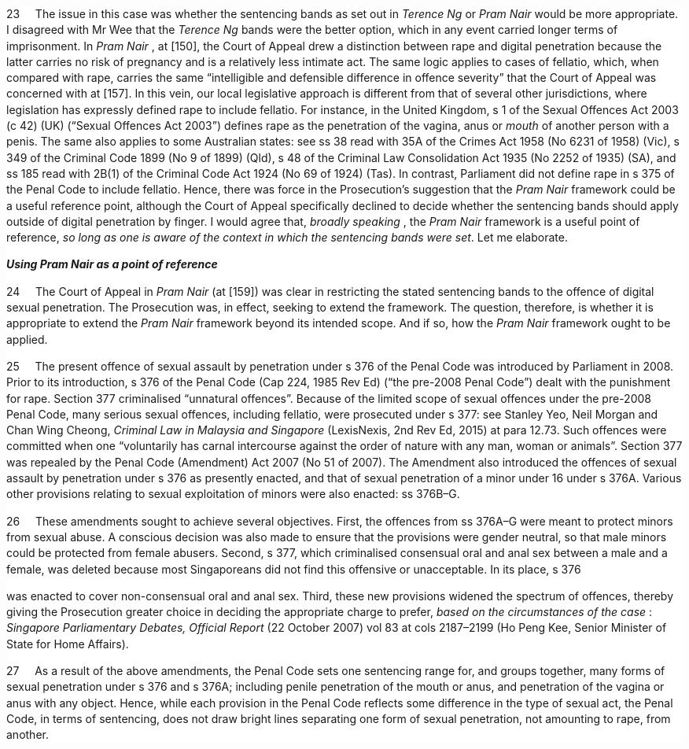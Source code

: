 23     The issue in this case was whether the sentencing bands as set out in _Terence Ng_ or _Pram Nair_ would be more appropriate. I disagreed with Mr Wee that the _Terence Ng_ bands were the better option, which in any event carried longer terms of imprisonment. In _Pram Nair_ , at [150], the Court of Appeal drew a distinction between rape and digital penetration because the latter carries no risk of pregnancy and is a relatively less intimate act. The same logic applies to cases of fellatio, which, when compared with rape, carries the same “intelligible and defensible difference in offence severity” that the Court of Appeal was concerned with at [157]. In this vein, our local legislative approach is different from that of several other jurisdictions, where legislation has expressly defined rape to include fellatio. For instance, in the United Kingdom, s 1 of the Sexual Offences Act 2003 (c 42) (UK) (“Sexual Offences Act 2003”) defines rape as the penetration of the vagina, anus or _mouth_ of another person with a penis. The same also applies to some Australian states: see ss 38 read with 35A of the Crimes Act 1958 (No 6231 of 1958) (Vic), s 349 of the Criminal Code 1899 (No 9 of 1899) (Qld), s 48 of the Criminal Law Consolidation Act 1935 (No 2252 of 1935) (SA), and ss 185 read with 2B(1) of the Criminal Code Act 1924 (No 69 of 1924) (Tas). In contrast, Parliament did not define rape in s 375 of the Penal Code to include fellatio. Hence, there was force in the Prosecution’s suggestion that the _Pram Nair_ framework could be a useful reference point, although the Court of Appeal specifically declined to decide whether the sentencing bands should apply outside of digital penetration by finger. I would agree that, _broadly speaking_ , the _Pram Nair_ framework is a useful point of reference, _so long as one is aware of the context in which the sentencing bands were set_. Let me elaborate. 

**_Using Pram Nair as a point of reference_** 

24     The Court of Appeal in _Pram Nair_ (at [159]) was clear in restricting the stated sentencing bands to the offence of digital sexual penetration. The Prosecution was, in effect, seeking to extend the framework. The question, therefore, is whether it is appropriate to extend the _Pram Nair_ framework beyond its intended scope. And if so, how the _Pram Nair_ framework ought to be applied. 

25     The present offence of sexual assault by penetration under s 376 of the Penal Code was introduced by Parliament in 2008. Prior to its introduction, s 376 of the Penal Code (Cap 224, 1985 Rev Ed) (“the pre-2008 Penal Code”) dealt with the punishment for rape. Section 377 criminalised “unnatural offences”. Because of the limited scope of sexual offences under the pre-2008 Penal Code, many serious sexual offences, including fellatio, were prosecuted under s 377: see Stanley Yeo, Neil Morgan and Chan Wing Cheong, _Criminal Law in Malaysia and Singapore_ (LexisNexis, 2nd Rev Ed, 2015) at para 12.73. Such offences were committed when one “voluntarily has carnal intercourse against the order of nature with any man, woman or animals”. Section 377 was repealed by the Penal Code (Amendment) Act 2007 (No 51 of 2007). The Amendment also introduced the offences of sexual assault by penetration under s 376 as presently enacted, and that of sexual penetration of a minor under 16 under s 376A. Various other provisions relating to sexual exploitation of minors were also enacted: ss 376B–G. 

26     These amendments sought to achieve several objectives. First, the offences from ss 376A–G were meant to protect minors from sexual abuse. A conscious decision was also made to ensure that the provisions were gender neutral, so that male minors could be protected from female abusers. Second, s 377, which criminalised consensual oral and anal sex between a male and a female, was deleted because most Singaporeans did not find this offensive or unacceptable. In its place, s 376 


was enacted to cover non-consensual oral and anal sex. Third, these new provisions widened the spectrum of offences, thereby giving the Prosecution greater choice in deciding the appropriate charge to prefer, _based on the circumstances of the case_ : _Singapore Parliamentary Debates, Official Report_ (22 October 2007) vol 83 at cols 2187–2199 (Ho Peng Kee, Senior Minister of State for Home Affairs). 

27     As a result of the above amendments, the Penal Code sets one sentencing range for, and groups together, many forms of sexual penetration under s 376 and s 376A; including penile penetration of the mouth or anus, and penetration of the vagina or anus with any object. Hence, while each provision in the Penal Code reflects some difference in the type of sexual act, the Penal Code, in terms of sentencing, does not draw bright lines separating one form of sexual penetration, not amounting to rape, from another. 

